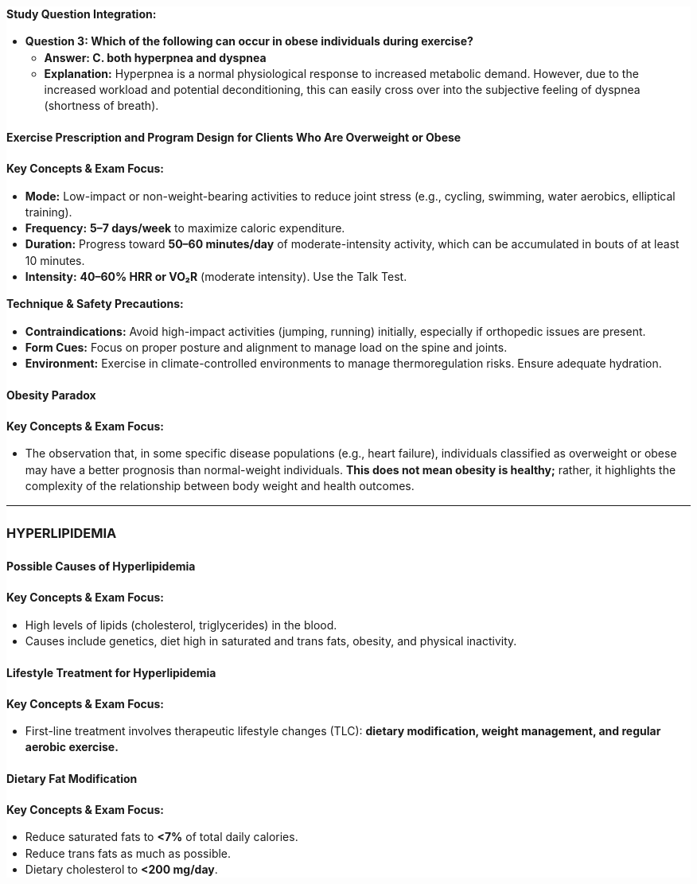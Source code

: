 **Study Question Integration:**
*   **Question 3: Which of the following can occur in obese individuals during exercise?**
    *   **Answer: C. both hyperpnea and dyspnea**
    *   **Explanation:** Hyperpnea is a normal physiological response to increased metabolic demand. However, due to the increased workload and potential deconditioning, this can easily cross over into the subjective feeling of dyspnea (shortness of breath).

#### **Exercise Prescription and Program Design for Clients Who Are Overweight or Obese**

**Key Concepts & Exam Focus:**
*   **Mode:** Low-impact or non-weight-bearing activities to reduce joint stress (e.g., cycling, swimming, water aerobics, elliptical training).
*   **Frequency:** **5–7 days/week** to maximize caloric expenditure.
*   **Duration:** Progress toward **50–60 minutes/day** of moderate-intensity activity, which can be accumulated in bouts of at least 10 minutes.
*   **Intensity:** **40–60% HRR or VO₂R** (moderate intensity). Use the Talk Test.

**Technique & Safety Precautions:**
*   **Contraindications:** Avoid high-impact activities (jumping, running) initially, especially if orthopedic issues are present.
*   **Form Cues:** Focus on proper posture and alignment to manage load on the spine and joints.
*   **Environment:** Exercise in climate-controlled environments to manage thermoregulation risks. Ensure adequate hydration.

#### **Obesity Paradox**

**Key Concepts & Exam Focus:**
*   The observation that, in some specific disease populations (e.g., heart failure), individuals classified as overweight or obese may have a better prognosis than normal-weight individuals. **This does not mean obesity is healthy;** rather, it highlights the complexity of the relationship between body weight and health outcomes.

---

### **HYPERLIPIDEMIA**

#### **Possible Causes of Hyperlipidemia**

**Key Concepts & Exam Focus:**
*   High levels of lipids (cholesterol, triglycerides) in the blood.
*   Causes include genetics, diet high in saturated and trans fats, obesity, and physical inactivity.

#### **Lifestyle Treatment for Hyperlipidemia**

**Key Concepts & Exam Focus:**
*   First-line treatment involves therapeutic lifestyle changes (TLC): **dietary modification, weight management, and regular aerobic exercise.**

#### **Dietary Fat Modification**

**Key Concepts & Exam Focus:**
*   Reduce saturated fats to **<7%** of total daily calories.
*   Reduce trans fats as much as possible.
*   Dietary cholesterol to **<200 mg/day**.
